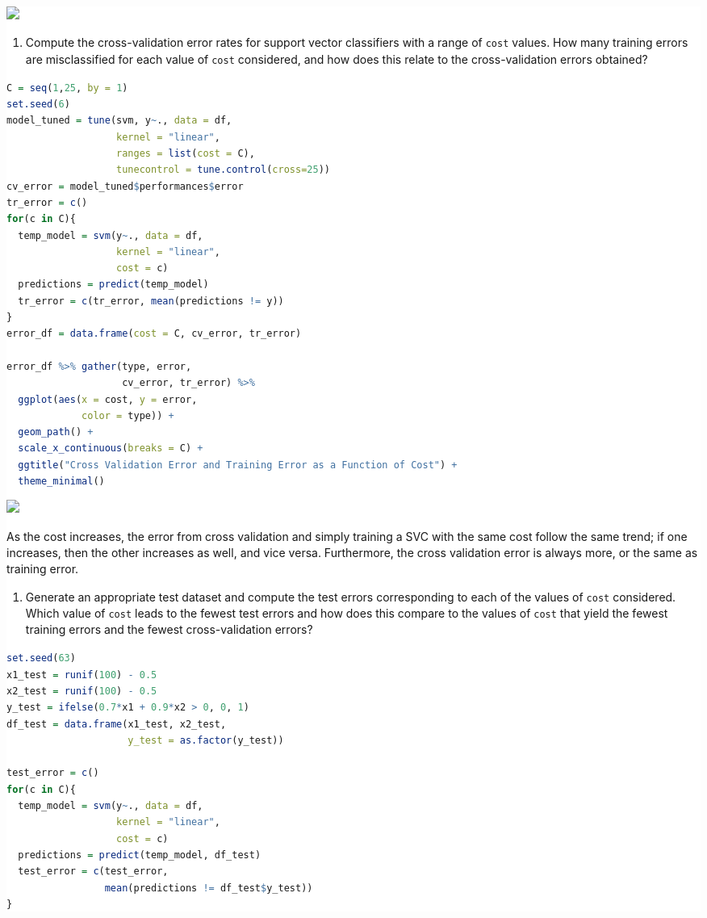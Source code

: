 ![](SupportVectorMachines_Exercises_Ch9_files/figure-markdown_github/unnamed-chunk-21-1.png)

1.  Compute the cross-validation error rates for support vector classifiers with a range of `cost` values. How many training errors are misclassified for each value of `cost` considered, and how does this relate to the cross-validation errors obtained?

``` r
C = seq(1,25, by = 1)
set.seed(6)
model_tuned = tune(svm, y~., data = df, 
                   kernel = "linear", 
                   ranges = list(cost = C),
                   tunecontrol = tune.control(cross=25))
cv_error = model_tuned$performances$error
tr_error = c()
for(c in C){
  temp_model = svm(y~., data = df, 
                   kernel = "linear", 
                   cost = c)
  predictions = predict(temp_model)
  tr_error = c(tr_error, mean(predictions != y))
}
error_df = data.frame(cost = C, cv_error, tr_error)

error_df %>% gather(type, error, 
                    cv_error, tr_error) %>%
  ggplot(aes(x = cost, y = error, 
             color = type)) + 
  geom_path() + 
  scale_x_continuous(breaks = C) +
  ggtitle("Cross Validation Error and Training Error as a Function of Cost") + 
  theme_minimal()
```

![](SupportVectorMachines_Exercises_Ch9_files/figure-markdown_github/unnamed-chunk-22-1.png)

As the cost increases, the error from cross validation and simply training a SVC with the same cost follow the same trend; if one increases, then the other increases as well, and vice versa. Furthermore, the cross validation error is always more, or the same as training error.

1.  Generate an appropriate test dataset and compute the test errors corresponding to each of the values of `cost` considered. Which value of `cost` leads to the fewest test errors and how does this compare to the values of `cost` that yield the fewest training errors and the fewest cross-validation errors?

``` r
set.seed(63)
x1_test = runif(100) - 0.5
x2_test = runif(100) - 0.5
y_test = ifelse(0.7*x1 + 0.9*x2 > 0, 0, 1)
df_test = data.frame(x1_test, x2_test, 
                     y_test = as.factor(y_test))

test_error = c()
for(c in C){
  temp_model = svm(y~., data = df, 
                   kernel = "linear", 
                   cost = c)
  predictions = predict(temp_model, df_test)
  test_error = c(test_error, 
                 mean(predictions != df_test$y_test))
}
```
